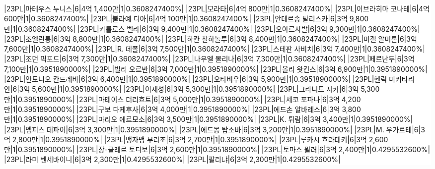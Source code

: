 |23PL|마테우스 누니스|6|4억 1,400만|1|0.3608247400%|
|23PL|모라타|6|4억 800만|1|0.3608247400%|
|23PL|이브라히마 코나테|6|4억 600만|1|0.3608247400%|
|23PL|불라예 디아|6|4억 100만|1|0.3608247400%|
|23PL|안데르송 탈리스카|6|3억 9,800만|1|0.3608247400%|
|23PL|카를로스 벨라|6|3억 9,400만|1|0.3608247400%|
|23PL|오야르사발|6|3억 9,300만|1|0.3608247400%|
|23PL|조엘린통|6|3억 8,800만|1|0.3608247400%|
|23PL|하칸 찰하놀루|6|3억 8,400만|1|0.3608247400%|
|23PL|미겔 알미론|6|3억 7,600만|1|0.3608247400%|
|23PL|R. 데폴|6|3억 7,500만|1|0.3608247400%|
|23PL|스테판 사비치|6|3억 7,400만|1|0.3608247400%|
|23PL|조던 픽포드|6|3억 7,300만|1|0.3608247400%|
|23PL|나우엘 몰리나|6|3억 7,300만|1|0.3608247400%|
|23PL|페르난두|6|3억 7,100만|1|0.3951890000%|
|23PL|빌리 오르반|6|3억 7,000만|1|0.3951890000%|
|23PL|올리 왓킨스|6|3억 6,900만|1|0.3951890000%|
|23PL|안토니오 칸드레바|6|3억 6,400만|1|0.3951890000%|
|23PL|오타비우|6|3억 5,900만|1|0.3951890000%|
|23PL|헨릭 미키타리안|6|3억 5,600만|1|0.3951890000%|
|23PL|이재성|6|3억 5,300만|1|0.3951890000%|
|23PL|그라니트 자카|6|3억 5,300만|1|0.3951890000%|
|23PL|마테이스 더리흐트|6|3억 5,000만|1|0.3951890000%|
|23PL|세코 포파나|6|3억 4,200만|1|0.3951890000%|
|23PL|구보 다케후사|6|3억 4,000만|1|0.3951890000%|
|23PL|에드손 알바레스|6|3억 3,800만|1|0.3951890000%|
|23PL|마리오 에르모소|6|3억 3,500만|1|0.3951890000%|
|23PL|K. 튀람|6|3억 3,400만|1|0.3951890000%|
|23PL|멤피스 데파이|6|3억 3,300만|1|0.3951890000%|
|23PL|에드몽 탑소바|6|3억 3,200만|1|0.3951890000%|
|23PL|M. 우가르테|6|3억 2,800만|1|0.3951890000%|
|23PL|뱅자맹 부리조|6|3억 2,700만|1|0.3951890000%|
|23PL|루카시 흐라데키|6|3억 2,600만|1|0.3951890000%|
|23PL|장-클레르 토디보|6|3억 2,600만|1|0.3951890000%|
|23PL|토마스 뮐러|6|3억 2,400만|1|0.4295532600%|
|23PL|라미 벤세바이니|6|3억 2,300만|1|0.4295532600%|
|23PL|팔리냐|6|3억 2,300만|1|0.4295532600%|